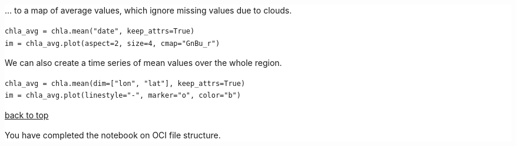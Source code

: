 ... to a map of average values, which ignore missing values due to clouds.

```{code-cell} ipython3
chla_avg = chla.mean("date", keep_attrs=True)
im = chla_avg.plot(aspect=2, size=4, cmap="GnBu_r")
```

We can also create a time series of mean values over the whole region.

```{code-cell} ipython3
chla_avg = chla.mean(dim=["lon", "lat"], keep_attrs=True)
im = chla_avg.plot(linestyle="-", marker="o", color="b")
```

[back to top](#Contents)

<div class="alert alert-info" role="alert">

You have completed the notebook on OCI file structure.

</div>


[edl]: https://urs.earthdata.nasa.gov/
[oci-data-access]: https://oceancolor.gsfc.nasa.gov/resources/docs/tutorials/notebooks/oci_data_access/
[netcdf]: https://www.unidata.ucar.edu/software/netcdf/
[user-guides]: https://oceancolor.gsfc.nasa.gov/resources/docs/technical/#UG
[xarray]: https://docs.xarray.dev/
[tutorials]: https://oceancolor.gsfc.nasa.gov/resources/docs/tutorials
[data-access]: https://oceancolor.gsfc.nasa.gov/resources/docs/tutorials/notebooks/oci_data_access/